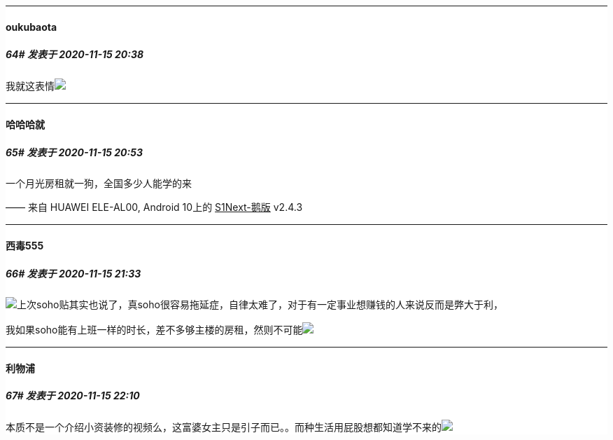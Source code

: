

*****

####  oukubaota  
##### 64#       发表于 2020-11-15 20:38




我就这表情<img src="https://static.saraba1st.com/image/smiley/face2017/001.png" referrerpolicy="no-referrer">







*****

####  哈哈哈就  
##### 65#       发表于 2020-11-15 20:53




一个月光房租就一狗，全国多少人能学的来

—— 来自 HUAWEI ELE-AL00, Android 10上的 [S1Next-鹅版](https://github.com/ykrank/S1-Next/releases) v2.4.3







*****

####  西毒555  
##### 66#       发表于 2020-11-15 21:33



<img src="https://static.saraba1st.com/image/smiley/face2017/037.png" referrerpolicy="no-referrer">上次soho贴其实也说了，真soho很容易拖延症，自律太难了，对于有一定事业想赚钱的人来说反而是弊大于利，


我如果soho能有上班一样的时长，差不多够主楼的房租，然则不可能<img src="https://static.saraba1st.com/image/smiley/face2017/186.png" referrerpolicy="no-referrer">







*****

####  利物浦  
##### 67#       发表于 2020-11-15 22:10




本质不是一个介绍小资装修的视频么，这富婆女主只是引子而已。。而种生活用屁股想都知道学不来的<img src="https://static.saraba1st.com/image/smiley/face2017/009.gif" referrerpolicy="no-referrer">



